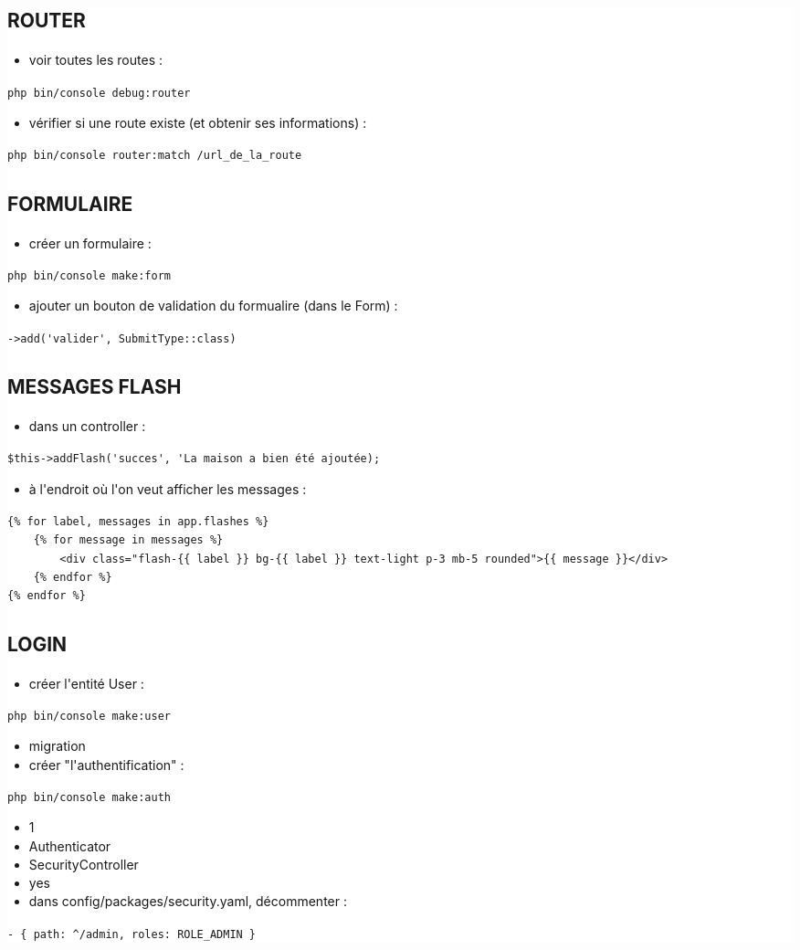 ## ROUTER

- voir toutes les routes :
```
php bin/console debug:router
```
- vérifier si une route existe (et obtenir ses informations) :
```
php bin/console router:match /url_de_la_route
```

## FORMULAIRE

- créer un formulaire :
```
php bin/console make:form
```
- ajouter un bouton de validation du formualire (dans le Form) :
```
->add('valider', SubmitType::class)
```

## MESSAGES FLASH

- dans un controller :
```
$this->addFlash('succes', 'La maison a bien été ajoutée);
```
- à l'endroit où l'on veut afficher les messages :
```
{% for label, messages in app.flashes %}
    {% for message in messages %}
        <div class="flash-{{ label }} bg-{{ label }} text-light p-3 mb-5 rounded">{{ message }}</div>
    {% endfor %}
{% endfor %}
```

## LOGIN

- créer l'entité User :
```
php bin/console make:user
```
- migration
- créer "l'authentification" :
```
php bin/console make:auth
```
- 1
- Authenticator
- SecurityController
- yes
- dans config/packages/security.yaml, décommenter :
```
- { path: ^/admin, roles: ROLE_ADMIN }
```
